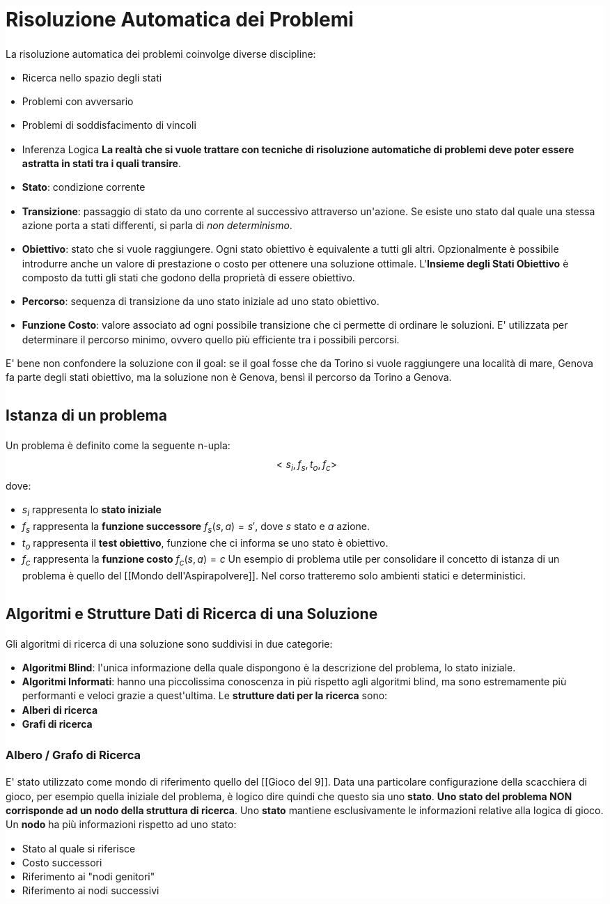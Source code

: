 # Risoluzione Automatica dei Problemi
La risoluzione automatica dei problemi coinvolge diverse discipline:
- Ricerca nello spazio degli stati
- Problemi con avversario
- Problemi di soddisfacimento di vincoli
- Inferenza Logica
**La realtà che si vuole trattare con tecniche di risoluzione automatiche di problemi deve poter essere astratta in stati tra i quali transire**.

- **Stato**: condizione corrente
- **Transizione**: passaggio di stato da uno corrente al successivo attraverso un'azione.
  Se esiste uno stato dal quale una stessa azione porta a stati differenti, si parla di *non determinismo*.
- **Obiettivo**: stato che si vuole raggiungere. Ogni stato obiettivo è equivalente a tutti gli altri. Opzionalmente è possibile introdurre anche un valore di prestazione o costo per ottenere una soluzione ottimale.
  L'**Insieme degli Stati Obiettivo** è composto da tutti gli stati che godono della proprietà di essere obiettivo.
- **Percorso**: sequenza di transizione da uno stato iniziale ad uno stato obiettivo.
- **Funzione Costo**: valore associato ad ogni possibile transizione che ci permette di ordinare le soluzioni. E' utilizzata per determinare il percorso minimo, ovvero quello più efficiente tra i possibili percorsi.

E' bene non confondere la soluzione con il goal: se il goal fosse che da Torino si vuole raggiungere una località di mare, Genova fa parte degli stati obiettivo, ma la soluzione non è Genova, bensì il percorso da Torino a Genova.

## Istanza di un problema
Un problema è definito come la seguente n-upla:
$$ <s_i, f_s, t_o, f_c> $$ dove:
- $s_i$ rappresenta lo **stato iniziale**
- $f_s$ rappresenta la **funzione successore** $f_s(s,a) = s'$, dove $s$ stato e $a$ azione.
- $t_o$ rappresenta il **test obiettivo**, funzione che ci informa se uno stato è obiettivo.
- $f_c$ rappresenta la **funzione costo** $f_c(s,a) = c$
Un esempio di problema utile per consolidare il concetto di istanza di un problema è quello del [[Mondo dell'Aspirapolvere]].
Nel corso tratteremo solo ambienti statici e deterministici.

## Algoritmi e Strutture Dati di Ricerca di una Soluzione
Gli algoritmi di ricerca di una soluzione sono suddivisi in due categorie:
- **Algoritmi Blind**: l'unica informazione della quale dispongono è la descrizione del problema, lo stato iniziale.
- **Algoritmi Informati**: hanno una piccolissima conoscenza in più rispetto agli algoritmi blind, ma sono estremamente più performanti e veloci grazie a quest'ultima.
Le **strutture dati per la ricerca** sono:
- **Alberi di ricerca**
- **Grafi di ricerca**
### Albero / Grafo di Ricerca
E' stato utilizzato come mondo di riferimento quello del [[Gioco del 9]].
Data una particolare configurazione della scacchiera di gioco, per esempio quella iniziale del problema, è logico dire quindi che questo sia uno **stato**.
**Uno stato del problema NON corrisponde ad un nodo della struttura di ricerca**.
Uno **stato** mantiene esclusivamente le informazioni relative alla logica di gioco.
Un **nodo** ha più informazioni rispetto ad uno stato:
- Stato al quale si riferisce
- Costo successori
- Riferimento ai "nodi genitori"
- Riferimento ai nodi successivi
